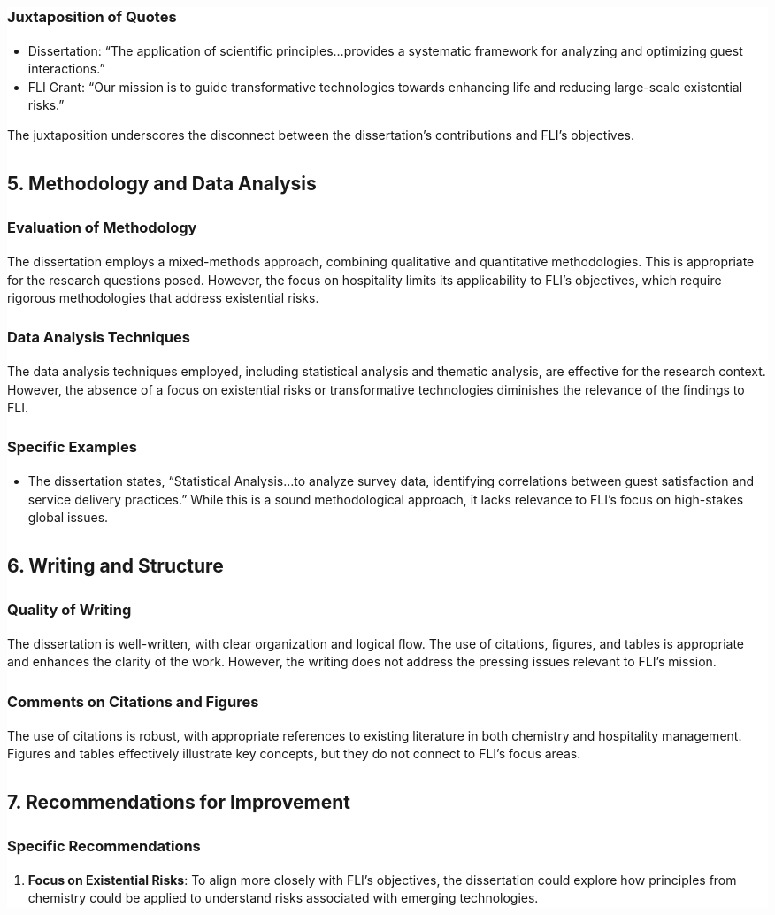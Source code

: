 ### Juxtaposition of Quotes

- Dissertation: “The application of scientific principles…provides a systematic framework for analyzing and optimizing guest interactions.”
- FLI Grant: “Our mission is to guide transformative technologies towards enhancing life and reducing large-scale existential risks.”

The juxtaposition underscores the disconnect between the dissertation’s contributions and FLI’s objectives.

## 5. Methodology and Data Analysis

### Evaluation of Methodology

The dissertation employs a mixed-methods approach, combining qualitative and quantitative methodologies. This is appropriate for the research questions posed. However, the focus on hospitality limits its applicability to FLI’s objectives, which require rigorous methodologies that address existential risks.

### Data Analysis Techniques

The data analysis techniques employed, including statistical analysis and thematic analysis, are effective for the research context. However, the absence of a focus on existential risks or transformative technologies diminishes the relevance of the findings to FLI.

### Specific Examples

- The dissertation states, “Statistical Analysis…to analyze survey data, identifying correlations between guest satisfaction and service delivery practices.” While this is a sound methodological approach, it lacks relevance to FLI’s focus on high-stakes global issues.

## 6. Writing and Structure

### Quality of Writing

The dissertation is well-written, with clear organization and logical flow. The use of citations, figures, and tables is appropriate and enhances the clarity of the work. However, the writing does not address the pressing issues relevant to FLI’s mission.

### Comments on Citations and Figures

The use of citations is robust, with appropriate references to existing literature in both chemistry and hospitality management. Figures and tables effectively illustrate key concepts, but they do not connect to FLI’s focus areas.

## 7. Recommendations for Improvement

### Specific Recommendations

1. **Focus on Existential Risks**: To align more closely with FLI’s objectives, the dissertation could explore how principles from chemistry could be applied to understand risks associated with emerging technologies.
